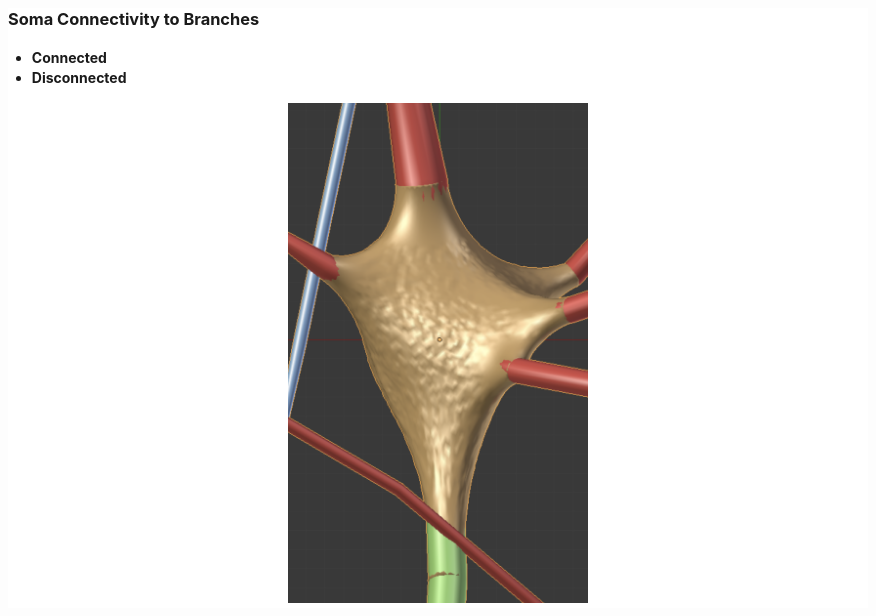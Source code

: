 ### Soma Connectivity to Branches


+ __Connected__
+ __Disconnected__

<p align="center">
  <img src="images/meshing-soma-disconnected.png" width="300">